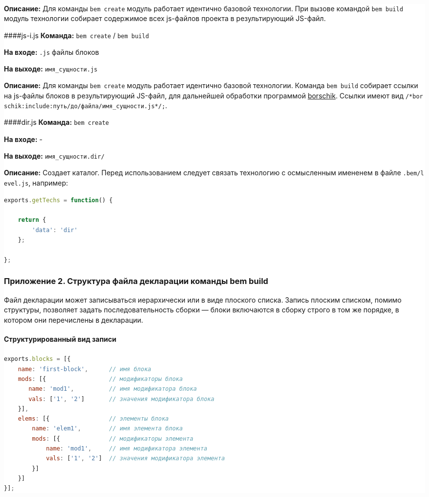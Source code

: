 **Описание:** Для команды `bem create` модуль работает идентично базовой технологии. При вызове командой `bem build` модуль технологии собирает содержимое всех js-файлов проекта в результирующий JS-файл.


####js-i.js
**Команда:** `bem create` / `bem build`

**На входе:** `.js` файлы блоков

**На выходе:** `имя_сущности.js`

**Описание:** Для команды `bem create` модуль работает идентично базовой технологии. Команда `bem build` собирает ссылки на js-файлы блоков в результирующий JS-файл, для дальнейшей обработки программой [borschik](http://github.com/bem/borschik). Ссылки имеют вид `/*borschik:include:путь/до/файла/имя_сущности.js*/;`.


####dir.js
**Команда:** `bem create`

**На входе:** -

**На выходе:** `имя_сущности.dir/`

**Описание:** Создает каталог. Перед использованием следует связать технологию с осмысленным имененем в файле `.bem/level.js`, например:
```js
exports.getTechs = function() {

    return {
        'data': 'dir'
    };

};
```


 <a name="appendix-decl"></a>
### Приложение 2. Структура файла декларации команды bem build

Файл декларации может записываться иерархически или в виде плоского списка.
Запись плоским списком, помимо структуры, позволяет задать последовательность сборки — блоки включаются в сборку строго в том же порядке, в котором они перечислены в декларации. 


#### Структурированный вид записи
```js
exports.blocks = [{
    name: 'first-block',      // имя блока
    mods: [{                  // модификаторы блока
       name: 'mod1',          // имя модификатора блока
       vals: ['1', '2']       // значения модификатора блока
    }],
    elems: [{                 // элементы блока
        name: 'elem1',        // имя элемента блока
        mods: [{              // модификаторы элемента
            name: 'mod1',     // имя модификатора элемента
            vals: ['1', '2']  // значения модификатора элемента
        }]
    }]
}];
```
